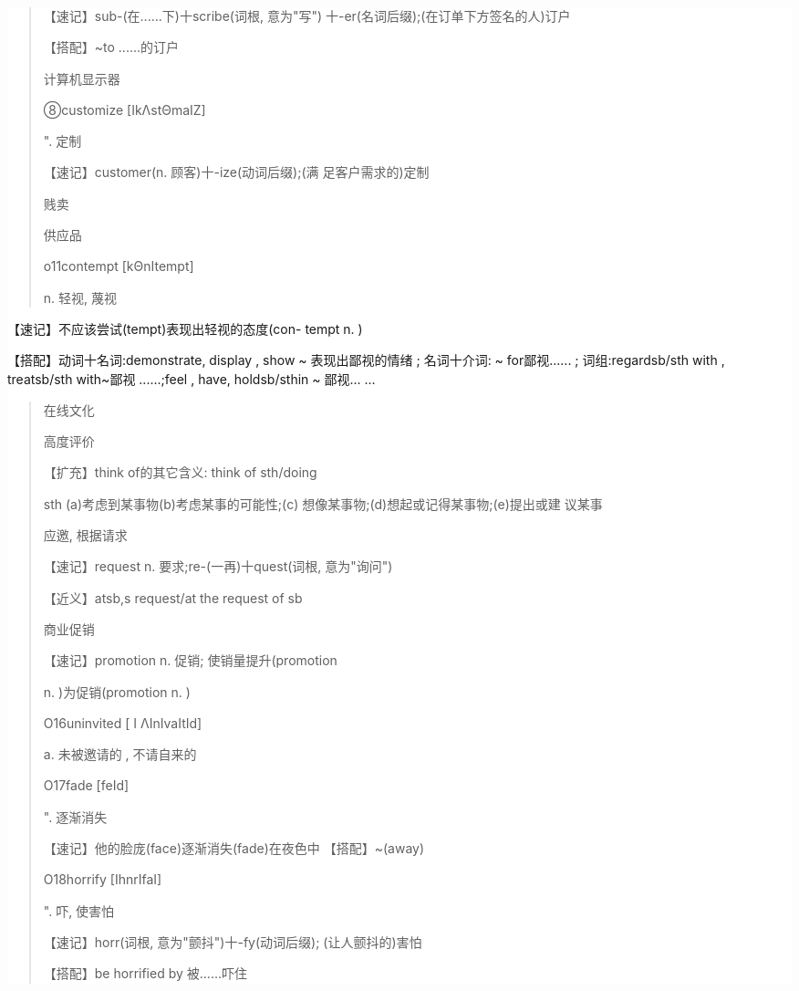 > 【速记】sub-(在......下)十scribe(词根, 意为"写")
> 十-er(名词后缀);(在订单下方签名的人)订户
>
> 【搭配】\~to ......的订户
>
> 计算机显示器
>
> ⑧customize \[IkΛstΘmaIZ\]
>
> \". 定制
>
> 【速记】customer(n. 顾客)十-ize(动词后缀);(满 足客户需求的)定制
>
> 贱卖
>
> 供应品
>
> o11contempt \[kΘnItempt\]
>
> n\. 轻视, 蔑视

【速记】不应该尝试(tempt)表现出轻视的态度(con- tempt n. )

【搭配】动词十名词:demonstrate, display , show \~ 表现出鄙视的情绪 ;
名词十介词: \~ for鄙视...... ; 词组:regardsb/sth with , treatsb/sth
with\~鄙视 ......;feel , have, holdsb/sthin \~ 鄙视... ...

> 在线文化
>
> 高度评价
>
> 【扩充】think of的其它含义: think of sth/doing
>
> sth (a)考虑到某事物(b)考虑某事的可能性;(c)
> 想像某事物;(d)想起或记得某事物;(e)提出或建 议某事
>
> 应邀, 根据请求
>
> 【速记】request n. 要求;re-(一再)十quest(词根, 意为"询问")
>
> 【近义】atsb,s request/at the request of sb
>
> 商业促销
>
> 【速记】promotion n. 促销; 使销量提升(promotion
>
> n\. )为促销(promotion n. )
>
> O16uninvited \[ I ΛInIvaItId\]
>
> a\. 未被邀请的 , 不请自来的
>
> O17fade \[feId\]
>
> \". 逐渐消失
>
> 【速记】他的脸庞(face)逐渐消失(fade)在夜色中 【搭配】\~(away)
>
> O18horrify \[IhnrIfaI\]
>
> \". 吓, 使害怕
>
> 【速记】horr(词根, 意为"颤抖")十-fy(动词后缀); (让人颤抖的)害怕
>
> 【搭配】be horrified by 被......吓住